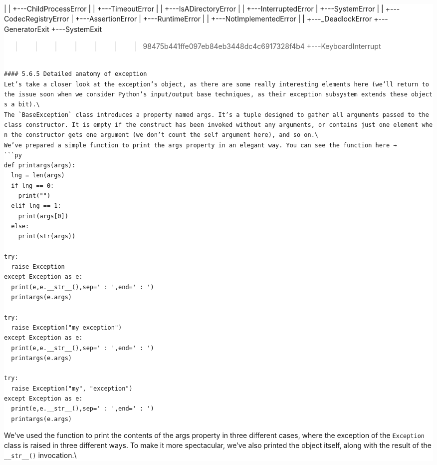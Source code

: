 |   |   +---ChildProcessError 
|   |   +---TimeoutError 
|   |   +---IsADirectoryError 
|   |   +---InterruptedError 
|   +---SystemError 
|   |   +---CodecRegistryError 
|   +---AssertionError 
|   +---RuntimeError 
|   |   +---NotImplementedError 
|   |   +---_DeadlockError 
+---GeneratorExit 
+---SystemExit 
>>>>>>> 98475b441ffe097eb84eb3448dc4c6917328f4b4
+---KeyboardInterrupt
```

#### 5.6.5 Detailed anatomy of exception
Let’s take a closer look at the exception’s object, as there are some really interesting elements here (we’ll return to the issue soon when we consider Python’s input/output base techniques, as their exception subsystem extends these objects a bit).\
The `BaseException` class introduces a property named args. It’s a tuple designed to gather all arguments passed to the class constructor. It is empty if the construct has been invoked without any arguments, or contains just one element when the constructor gets one argument (we don’t count the self argument here), and so on.\
We’ve prepared a simple function to print the args property in an elegant way. You can see the function here →
```py
def printargs(args):
  lng = len(args)
  if lng == 0:
    print("")
  elif lng == 1:
    print(args[0])
  else:
    print(str(args))

try:
  raise Exception
except Exception as e:
  print(e,e.__str__(),sep=' : ',end=' : ')
  printargs(e.args)

try:
  raise Exception("my exception")
except Exception as e:
  print(e,e.__str__(),sep=' : ',end=' : ')
  printargs(e.args)

try:
  raise Exception("my", "exception")
except Exception as e:
  print(e,e.__str__(),sep=' : ',end=' : ')
  printargs(e.args)
```
We’ve used the function to print the contents of the args property in three different cases, where the exception of the `Exception` class is raised in three different ways. To make it more spectacular, we’ve also printed the object itself, along with the result of the `__str__()` invocation.\